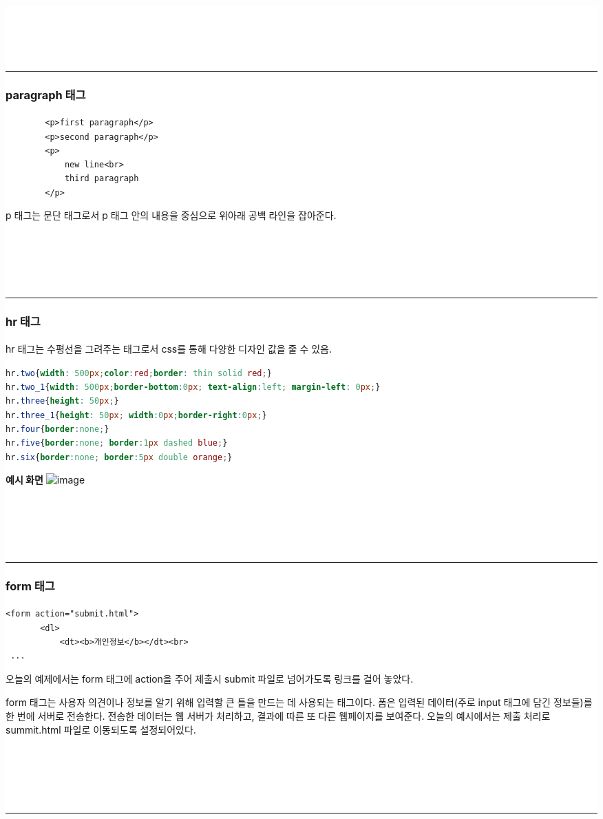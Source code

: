 <br/><br/>
<br/><br/>
<hr/>
   
 ### paragraph 태그   
```  
		<p>first paragraph</p>
		<p>second paragraph</p>
		<p>
			new line<br>
			third paragraph
		</p>
 ```
    
 p 태그는 문단 태그로서 p 태그 안의 내용을 중심으로 위아래 공백 라인을 잡아준다.
   
<br/><br/>
<br/><br/>
<hr/>
   
 ### hr 태그    
   
 hr 태그는 수평선을 그려주는 태그로서 css를 통해 다양한 디자인 값을 줄 수 있음.   
    
```css
hr.two{width: 500px;color:red;border: thin solid red;}
hr.two_1{width: 500px;border-bottom:0px; text-align:left; margin-left: 0px;}
hr.three{height: 50px;}
hr.three_1{height: 50px; width:0px;border-right:0px;}
hr.four{border:none;}
hr.five{border:none; border:1px dashed blue;}
hr.six{border:none; border:5px double orange;}
```
   **예시 화면**
![image](https://user-images.githubusercontent.com/84966961/121777572-d5c31c00-cbcd-11eb-8a42-9e9a8f8f6742.png)   
      
<br/><br/>
<br/><br/>
<hr/>
   
 ### form 태그 
 ```
<form action="submit.html">
        <dl>
            <dt><b>개인정보</b></dt><br>
  ...
```
  오늘의 예제에서는 form 태그에 action을 주어 제출시 submit 파일로 넘어가도록 링크를 걸어 놓았다.    
    
 form 태그는 사용자 의견이나 정보를 알기 위해 입력할 큰 틀을 만드는 데 사용되는 태그이다. 폼은 입력된 데이터(주로 input 태그에 담긴 정보들)를 한 번에 서버로 전송한다. 전송한 데이터는 웹 서버가 처리하고, 결과에 따른 또 다른 웹페이지를 보여준다. 오늘의 예시에서는 제출 처리로 summit.html 파일로 이동되도록 설정되어있다.

      
<br/><br/>
<br/><br/>
<hr/>
   